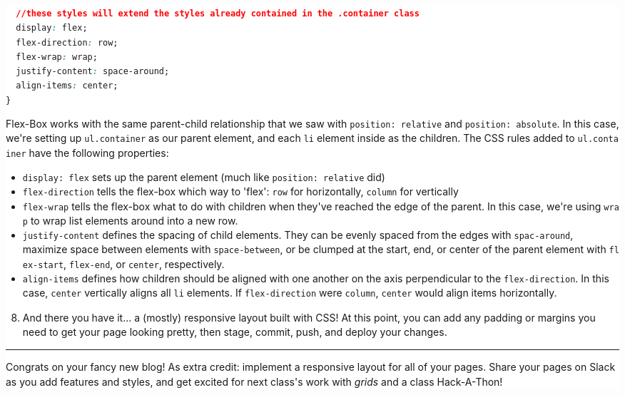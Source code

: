   ```css
    //these styles will extend the styles already contained in the .container class
    display: flex;
    flex-direction: row;
    flex-wrap: wrap;
    justify-content: space-around;
    align-items: center;
  }
  ```

Flex-Box works with the same parent-child relationship that we saw with `position: relative` and `position: absolute`. In this case, we're setting up `ul.container` as our parent element, and each `li` element inside as the children. The CSS rules added to `ul.container` have the following properties:
  + `display: flex` sets up the parent element (much like `position: relative` did)
  + `flex-direction` tells the flex-box which way to 'flex': `row` for horizontally, `column` for vertically
  + `flex-wrap` tells the flex-box what to do with children when they've reached the edge of the parent. In this case, we're using `wrap` to wrap list elements around into a new row.
  + `justify-content` defines the spacing of child elements. They can be evenly spaced from the edges with `spac-around`, maximize space between elements with `space-between`, or be clumped at the start, end, or center of the parent element with `flex-start`, `flex-end`, or `center`, respectively.
  + `align-items` defines how children should be aligned with one another on the axis perpendicular to the `flex-direction`. In this case, `center` vertically aligns all `li` elements. If `flex-direction` were `column`, `center` would align items horizontally.
8. And there you have it... a (mostly) responsive layout built with CSS! At this point, you can add any padding or margins you need to get your page looking pretty, then stage, commit, push, and deploy your changes.

---

Congrats on your fancy new blog! As extra credit: implement a responsive layout for all of your pages. Share your pages on Slack as you add features and styles, and get excited for next class's work with _grids_ and a class Hack-A-Thon!
